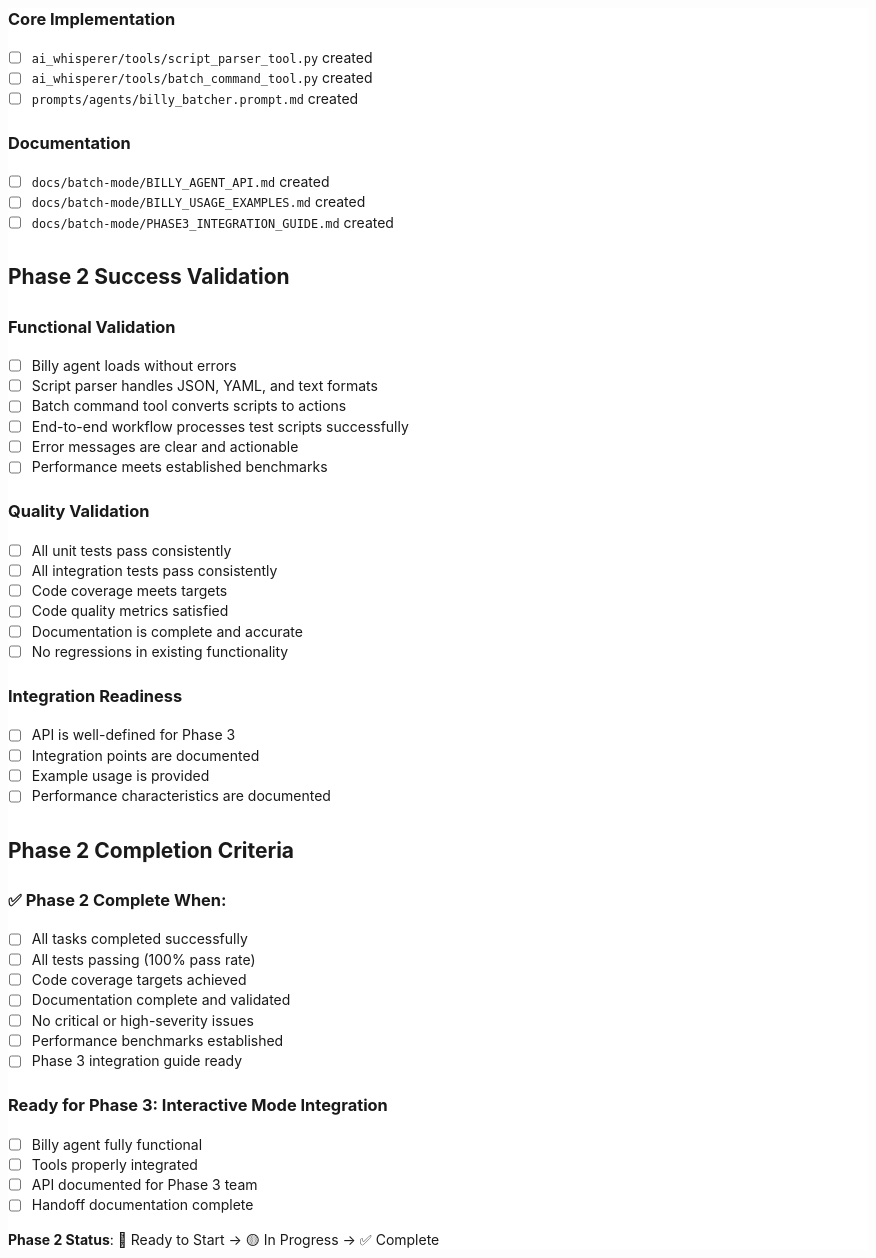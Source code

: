 ### Core Implementation
- [ ] `ai_whisperer/tools/script_parser_tool.py` created
- [ ] `ai_whisperer/tools/batch_command_tool.py` created
- [ ] `prompts/agents/billy_batcher.prompt.md` created

### Documentation
- [ ] `docs/batch-mode/BILLY_AGENT_API.md` created
- [ ] `docs/batch-mode/BILLY_USAGE_EXAMPLES.md` created
- [ ] `docs/batch-mode/PHASE3_INTEGRATION_GUIDE.md` created

## Phase 2 Success Validation

### Functional Validation
- [ ] Billy agent loads without errors
- [ ] Script parser handles JSON, YAML, and text formats
- [ ] Batch command tool converts scripts to actions
- [ ] End-to-end workflow processes test scripts successfully
- [ ] Error messages are clear and actionable
- [ ] Performance meets established benchmarks

### Quality Validation
- [ ] All unit tests pass consistently
- [ ] All integration tests pass consistently
- [ ] Code coverage meets targets
- [ ] Code quality metrics satisfied
- [ ] Documentation is complete and accurate
- [ ] No regressions in existing functionality

### Integration Readiness
- [ ] API is well-defined for Phase 3
- [ ] Integration points are documented
- [ ] Example usage is provided
- [ ] Performance characteristics are documented

## Phase 2 Completion Criteria

### ✅ Phase 2 Complete When:
- [ ] All tasks completed successfully
- [ ] All tests passing (100% pass rate)
- [ ] Code coverage targets achieved
- [ ] Documentation complete and validated
- [ ] No critical or high-severity issues
- [ ] Performance benchmarks established
- [ ] Phase 3 integration guide ready

### Ready for Phase 3: Interactive Mode Integration
- [ ] Billy agent fully functional
- [ ] Tools properly integrated
- [ ] API documented for Phase 3 team
- [ ] Handoff documentation complete

**Phase 2 Status**: 🔄 Ready to Start → 🟡 In Progress → ✅ Complete
